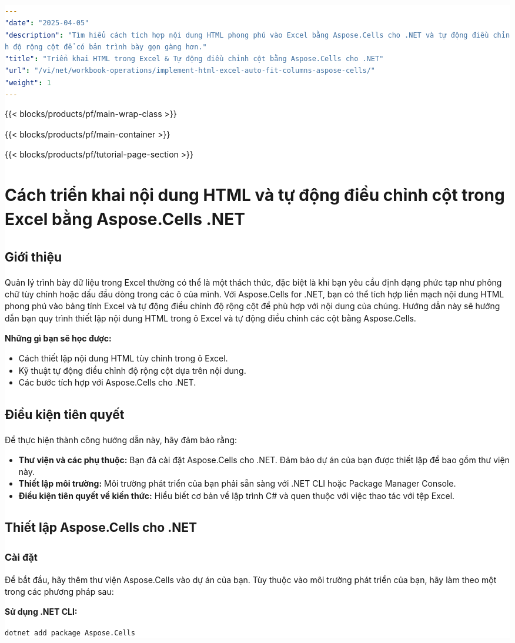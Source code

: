 ```yaml
---
"date": "2025-04-05"
"description": "Tìm hiểu cách tích hợp nội dung HTML phong phú vào Excel bằng Aspose.Cells cho .NET và tự động điều chỉnh độ rộng cột để có bản trình bày gọn gàng hơn."
"title": "Triển khai HTML trong Excel & Tự động điều chỉnh cột bằng Aspose.Cells cho .NET"
"url": "/vi/net/workbook-operations/implement-html-excel-auto-fit-columns-aspose-cells/"
"weight": 1
---
```


{{< blocks/products/pf/main-wrap-class >}}

{{< blocks/products/pf/main-container >}}

{{< blocks/products/pf/tutorial-page-section >}}


# Cách triển khai nội dung HTML và tự động điều chỉnh cột trong Excel bằng Aspose.Cells .NET

## Giới thiệu
Quản lý trình bày dữ liệu trong Excel thường có thể là một thách thức, đặc biệt là khi bạn yêu cầu định dạng phức tạp như phông chữ tùy chỉnh hoặc dấu đầu dòng trong các ô của mình. Với Aspose.Cells for .NET, bạn có thể tích hợp liền mạch nội dung HTML phong phú vào bảng tính Excel và tự động điều chỉnh độ rộng cột để phù hợp với nội dung của chúng. Hướng dẫn này sẽ hướng dẫn bạn quy trình thiết lập nội dung HTML trong ô Excel và tự động điều chỉnh các cột bằng Aspose.Cells.

**Những gì bạn sẽ học được:**
- Cách thiết lập nội dung HTML tùy chỉnh trong ô Excel.
- Kỹ thuật tự động điều chỉnh độ rộng cột dựa trên nội dung.
- Các bước tích hợp với Aspose.Cells cho .NET.

## Điều kiện tiên quyết
Để thực hiện thành công hướng dẫn này, hãy đảm bảo rằng:
- **Thư viện và các phụ thuộc:** Bạn đã cài đặt Aspose.Cells cho .NET. Đảm bảo dự án của bạn được thiết lập để bao gồm thư viện này.
- **Thiết lập môi trường:** Môi trường phát triển của bạn phải sẵn sàng với .NET CLI hoặc Package Manager Console.
- **Điều kiện tiên quyết về kiến thức:** Hiểu biết cơ bản về lập trình C# và quen thuộc với việc thao tác với tệp Excel.

## Thiết lập Aspose.Cells cho .NET
### Cài đặt
Để bắt đầu, hãy thêm thư viện Aspose.Cells vào dự án của bạn. Tùy thuộc vào môi trường phát triển của bạn, hãy làm theo một trong các phương pháp sau:

**Sử dụng .NET CLI:**
```bash
dotnet add package Aspose.Cells
```
